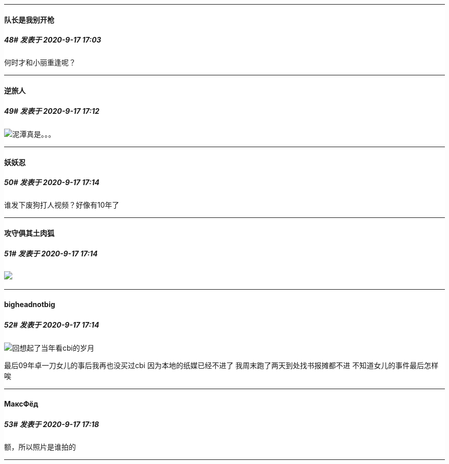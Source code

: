 
-----

####  队长是我别开枪  
##### 48#       发表于 2020-9-17 17:03


何时才和小丽重逢呢？


-----

####  逆旅人  
##### 49#       发表于 2020-9-17 17:12


<img src="https://static.saraba1st.com/image/smiley/face2017/001.png" referrerpolicy="no-referrer">泥潭真是。。。


-----

####  妖妖忍  
##### 50#       发表于 2020-9-17 17:14


谁发下废狗打人视频？好像有10年了


-----

####  攻守俱其土肉狐  
##### 51#       发表于 2020-9-17 17:14


<img src="https://static.saraba1st.com/image/smiley/face2017/091.png" referrerpolicy="no-referrer">


-----

####  bigheadnotbig  
##### 52#       发表于 2020-9-17 17:14


<img src="https://static.saraba1st.com/image/smiley/face2017/013.png" referrerpolicy="no-referrer">回想起了当年看cbi的岁月

最后09年卓一刀女儿的事后我再也没买过cbi 因为本地的纸媒已经不进了 我周末跑了两天到处找书报摊都不进 不知道女儿的事件最后怎样 唉


-----

####  МаксФёд  
##### 53#       发表于 2020-9-17 17:18


额，所以照片是谁拍的


-----
